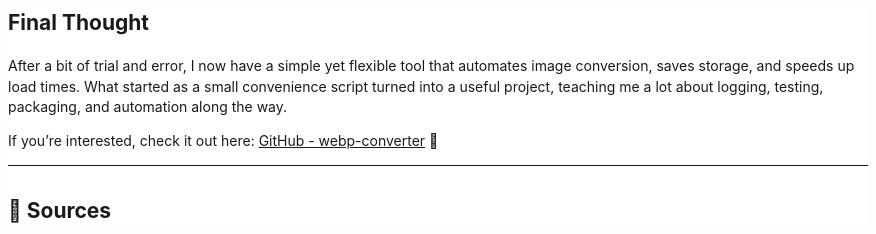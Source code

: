 ## Final Thought

After a bit of trial and error, I now have a simple yet flexible tool that automates image conversion, saves storage, and speeds up load times. What started as a small convenience script turned into a useful project, teaching me a lot about logging, testing, packaging, and automation along the way.

If you’re interested, check it out here: [GitHub - webp-converter](https://github.com/farithadnan/webp-converter) 🚀

---

## 🔗 Sources

[^1]: [pillow · PyPI](https://pypi.org/project/pillow/)
[^2]: [Python os.walk()](https://www.w3schools.com/python/ref_os_walk.asp)
[^3]: [argparse — Parser for command-line options, arguments and subcommands — Python 3.13.2 documentation](https://docs.python.org/3/library/argparse.html)
[^4]: [Fetching Title#nda8](https://99designs.com/blog/tips/webp-image-format/)
[^5]: [logging — Logging facility for Python — Python 3.13.2 documentation](https://docs.python.org/3/library/logging.html)
[^6]: [pytest documentation](https://docs.pytest.org/en/stable/)
[^7]: [Building and Distributing Packages with Setuptools - setuptools 78.1.0.post20250325 documentation](https://setuptools.pypa.io/en/latest/setuptools.html)
[^8]: [build · PyPI](https://pypi.org/project/build/)
[^9]: [Building and testing Python - GitHub Docs](https://docs.github.com/en/actions/use-cases-and-examples/building-and-testing/building-and-testing-python)

